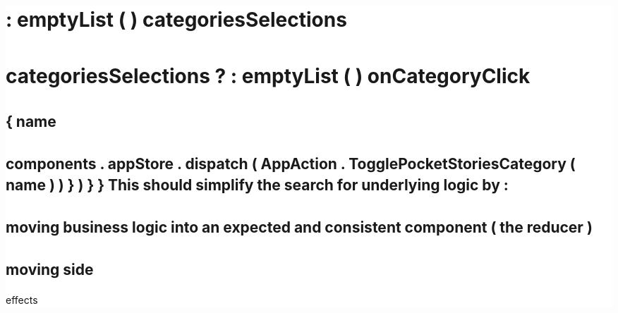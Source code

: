 :
emptyList
(
)
categoriesSelections
=
categoriesSelections
?
:
emptyList
(
)
onCategoryClick
=
{
name
-
>
components
.
appStore
.
dispatch
(
AppAction
.
TogglePocketStoriesCategory
(
name
)
)
}
)
}
}
This
should
simplify
the
search
for
underlying
logic
by
:
-
moving
business
logic
into
an
expected
and
consistent
component
(
the
reducer
)
-
moving
side
-
effects